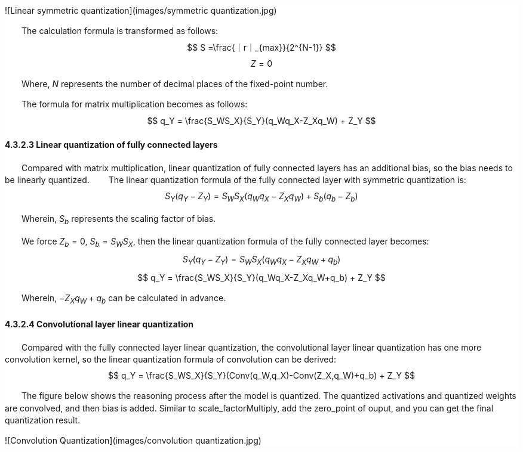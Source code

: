 ![Linear symmetric quantization](images/symmetric quantization.jpg)

&emsp;&emsp;The calculation formula is transformed as follows:
$$
S =\frac{｜r｜_{max}}{2^{N-1}}
$$ 
$$
Z = 0
$$ 

&emsp;&emsp;Where, $N$ represents the number of decimal places of the fixed-point number.

&emsp;&emsp;The formula for matrix multiplication becomes as follows:
$$
q_Y = \frac{S_WS_X}{S_Y}(q_Wq_X-Z_Xq_W) + Z_Y
$$

#### 4.3.2.3 Linear quantization of fully connected layers
&emsp;&emsp;Compared with matrix multiplication, linear quantization of fully connected layers has an additional bias, so the bias needs to be linearly quantized.
&emsp;&emsp;The linear quantization formula of the fully connected layer with symmetric quantization is:
$$
{S_Y}(q_Y-Z_Y) = {S_WS_X}(q_Wq_X-Z_Xq_W) + S_b(q_b-Z_b)
$$

&emsp;&emsp;Wherein, $S_b$ represents the scaling factor of bias.

&emsp;&emsp;We force $Z_b=0$, $S_b=S_WS_X$, then the linear quantization formula of the fully connected layer becomes:
$$
{S_Y}(q_Y-Z_Y) = {S_WS_X}(q_Wq_X-Z_Xq_W+q_b)
$$ 
$$
q_Y = \frac{S_WS_X}{S_Y}(q_Wq_X-Z_Xq_W+q_b) + Z_Y
$$ 

&emsp;&emsp;Wherein, $-Z_Xq_W+q_b$ can be calculated in advance.

#### 4.3.2.4 Convolutional layer linear quantization

&emsp;&emsp;Compared with the fully connected layer linear quantization, the convolutional layer linear quantization has one more convolution kernel, so the linear quantization formula of convolution can be derived:
$$
q_Y = \frac{S_WS_X}{S_Y}(Conv(q_W,q_X)-Conv(Z_X,q_W)+q_b) + Z_Y
$$ 

&emsp;&emsp;The figure below shows the reasoning process after the model is quantized. The quantized activations and quantized weights are convolved, and then bias is added. Similar to scale_factorMultiply, add the zero_point of ouput, and you can get the final quantization result.

![Convolution Quantization](images/convolution quantization.jpg)
